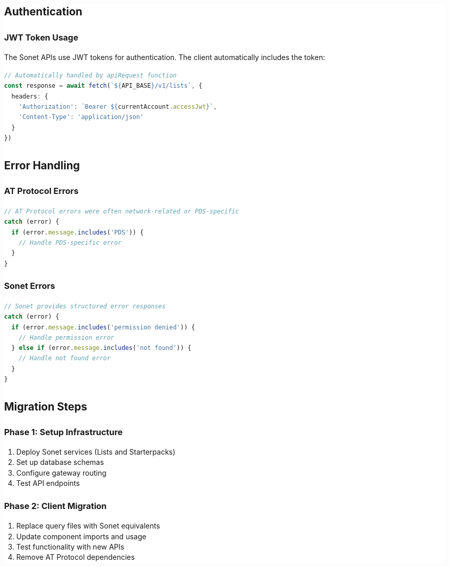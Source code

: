 ## Authentication

### JWT Token Usage

The Sonet APIs use JWT tokens for authentication. The client automatically includes the token:

```typescript
// Automatically handled by apiRequest function
const response = await fetch(`${API_BASE}/v1/lists`, {
  headers: {
    'Authorization': `Bearer ${currentAccount.accessJwt}`,
    'Content-Type': 'application/json'
  }
})
```

## Error Handling

### AT Protocol Errors
```typescript
// AT Protocol errors were often network-related or PDS-specific
catch (error) {
  if (error.message.includes('PDS')) {
    // Handle PDS-specific error
  }
}
```

### Sonet Errors
```typescript
// Sonet provides structured error responses
catch (error) {
  if (error.message.includes('permission denied')) {
    // Handle permission error
  } else if (error.message.includes('not found')) {
    // Handle not found error
  }
}
```

## Migration Steps

### Phase 1: Setup Infrastructure
1. Deploy Sonet services (Lists and Starterpacks)
2. Set up database schemas
3. Configure gateway routing
4. Test API endpoints

### Phase 2: Client Migration
1. Replace query files with Sonet equivalents
2. Update component imports and usage
3. Test functionality with new APIs
4. Remove AT Protocol dependencies
